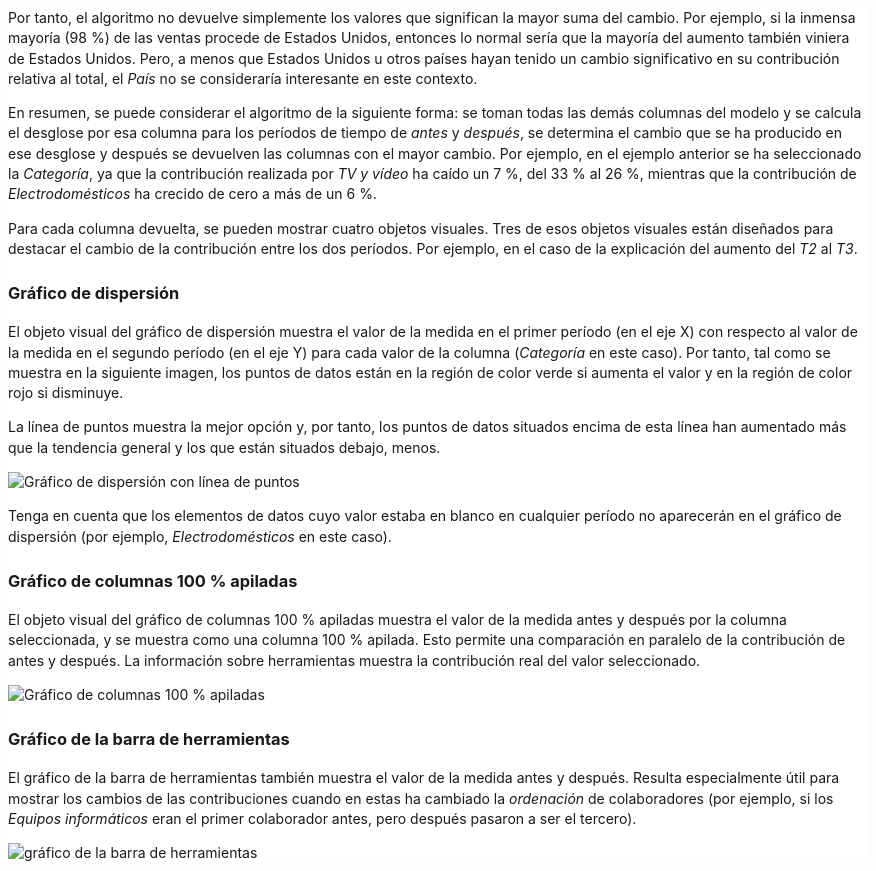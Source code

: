 Por tanto, el algoritmo no devuelve simplemente los valores que significan la mayor suma del cambio. Por ejemplo, si la inmensa mayoría (98 %) de las ventas procede de Estados Unidos, entonces lo normal sería que la mayoría del aumento también viniera de Estados Unidos. Pero, a menos que Estados Unidos u otros países hayan tenido un cambio significativo en su contribución relativa al total, el *País* no se consideraría interesante en este contexto.  

En resumen, se puede considerar el algoritmo de la siguiente forma: se toman todas las demás columnas del modelo y se calcula el desglose por esa columna para los períodos de tiempo de *antes* y *después*, se determina el cambio que se ha producido en ese desglose y después se devuelven las columnas con el mayor cambio. Por ejemplo, en el ejemplo anterior se ha seleccionado la *Categoría*, ya que la contribución realizada por *TV y vídeo* ha caído un 7 %, del 33 % al 26 %, mientras que la contribución de *Electrodomésticos* ha crecido de cero a más de un 6 %. 

Para cada columna devuelta, se pueden mostrar cuatro objetos visuales. Tres de esos objetos visuales están diseñados para destacar el cambio de la contribución entre los dos períodos. Por ejemplo, en el caso de la explicación del aumento del *T2* al *T3*.

### <a name="the-scatter-plot"></a>Gráfico de dispersión

El objeto visual del gráfico de dispersión muestra el valor de la medida en el primer período (en el eje X) con respecto al valor de la medida en el segundo período (en el eje Y) para cada valor de la columna (*Categoría* en este caso). Por tanto, tal como se muestra en la siguiente imagen, los puntos de datos están en la región de color verde si aumenta el valor y en la región de color rojo si disminuye. 

La línea de puntos muestra la mejor opción y, por tanto, los puntos de datos situados encima de esta línea han aumentado más que la tendencia general y los que están situados debajo, menos.  

![Gráfico de dispersión con línea de puntos](media/desktop-insights/insights_01b.png)

Tenga en cuenta que los elementos de datos cuyo valor estaba en blanco en cualquier período no aparecerán en el gráfico de dispersión (por ejemplo, *Electrodomésticos* en este caso).

### <a name="the-100-stacked-column-chart"></a>Gráfico de columnas 100 % apiladas

El objeto visual del gráfico de columnas 100 % apiladas muestra el valor de la medida antes y después por la columna seleccionada, y se muestra como una columna 100 % apilada. Esto permite una comparación en paralelo de la contribución de antes y después. La información sobre herramientas muestra la contribución real del valor seleccionado.

![Gráfico de columnas 100 % apiladas](media/desktop-insights/insights_01c.png)

### <a name="the-ribbon-chart"></a>Gráfico de la barra de herramientas

El gráfico de la barra de herramientas también muestra el valor de la medida antes y después. Resulta especialmente útil para mostrar los cambios de las contribuciones cuando en estas ha cambiado la *ordenación* de colaboradores (por ejemplo, si los *Equipos informáticos* eran el primer colaborador antes, pero después pasaron a ser el tercero). 

![gráfico de la barra de herramientas](media/desktop-insights/insights_01d.png)
